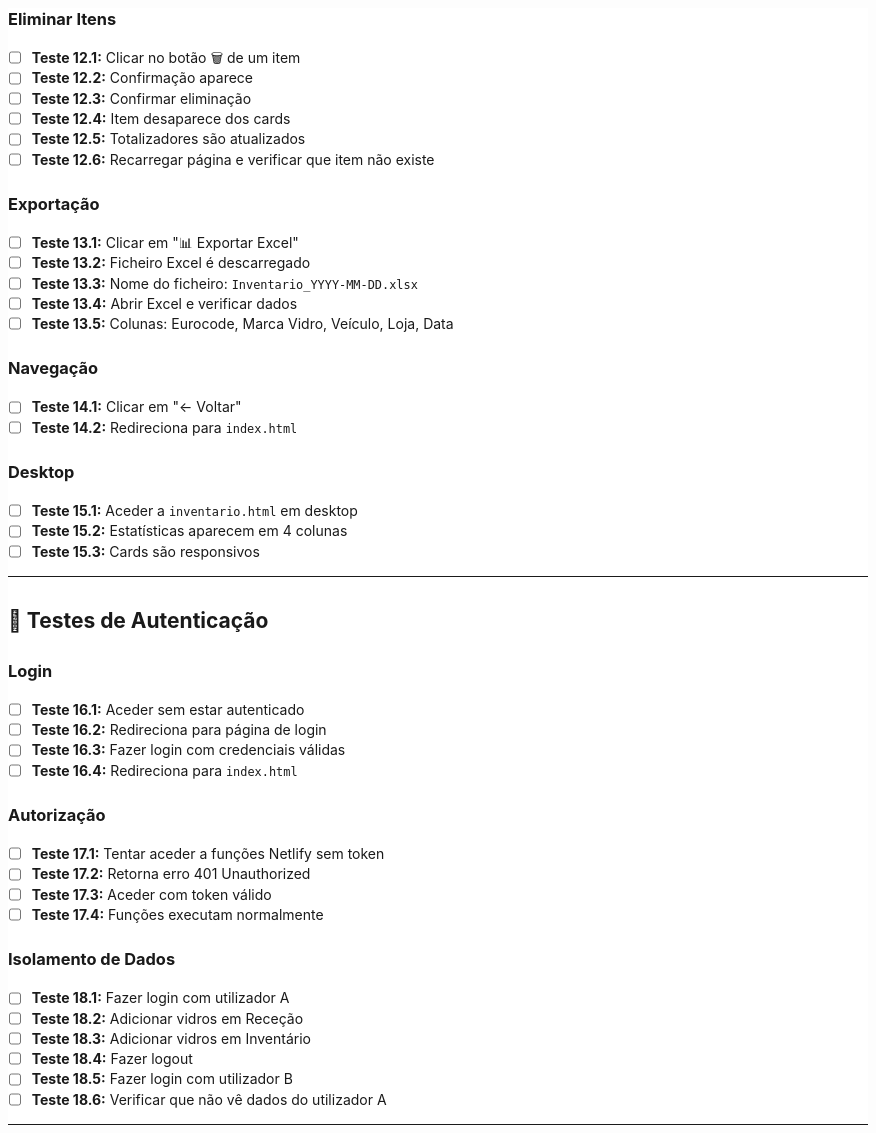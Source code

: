 ### Eliminar Itens

- [ ] **Teste 12.1:** Clicar no botão 🗑️ de um item
- [ ] **Teste 12.2:** Confirmação aparece
- [ ] **Teste 12.3:** Confirmar eliminação
- [ ] **Teste 12.4:** Item desaparece dos cards
- [ ] **Teste 12.5:** Totalizadores são atualizados
- [ ] **Teste 12.6:** Recarregar página e verificar que item não existe

### Exportação

- [ ] **Teste 13.1:** Clicar em "📊 Exportar Excel"
- [ ] **Teste 13.2:** Ficheiro Excel é descarregado
- [ ] **Teste 13.3:** Nome do ficheiro: `Inventario_YYYY-MM-DD.xlsx`
- [ ] **Teste 13.4:** Abrir Excel e verificar dados
- [ ] **Teste 13.5:** Colunas: Eurocode, Marca Vidro, Veículo, Loja, Data

### Navegação

- [ ] **Teste 14.1:** Clicar em "← Voltar"
- [ ] **Teste 14.2:** Redireciona para `index.html`

### Desktop

- [ ] **Teste 15.1:** Aceder a `inventario.html` em desktop
- [ ] **Teste 15.2:** Estatísticas aparecem em 4 colunas
- [ ] **Teste 15.3:** Cards são responsivos

---

## 🔐 Testes de Autenticação

### Login

- [ ] **Teste 16.1:** Aceder sem estar autenticado
- [ ] **Teste 16.2:** Redireciona para página de login
- [ ] **Teste 16.3:** Fazer login com credenciais válidas
- [ ] **Teste 16.4:** Redireciona para `index.html`

### Autorização

- [ ] **Teste 17.1:** Tentar aceder a funções Netlify sem token
- [ ] **Teste 17.2:** Retorna erro 401 Unauthorized
- [ ] **Teste 17.3:** Aceder com token válido
- [ ] **Teste 17.4:** Funções executam normalmente

### Isolamento de Dados

- [ ] **Teste 18.1:** Fazer login com utilizador A
- [ ] **Teste 18.2:** Adicionar vidros em Receção
- [ ] **Teste 18.3:** Adicionar vidros em Inventário
- [ ] **Teste 18.4:** Fazer logout
- [ ] **Teste 18.5:** Fazer login com utilizador B
- [ ] **Teste 18.6:** Verificar que não vê dados do utilizador A

---
